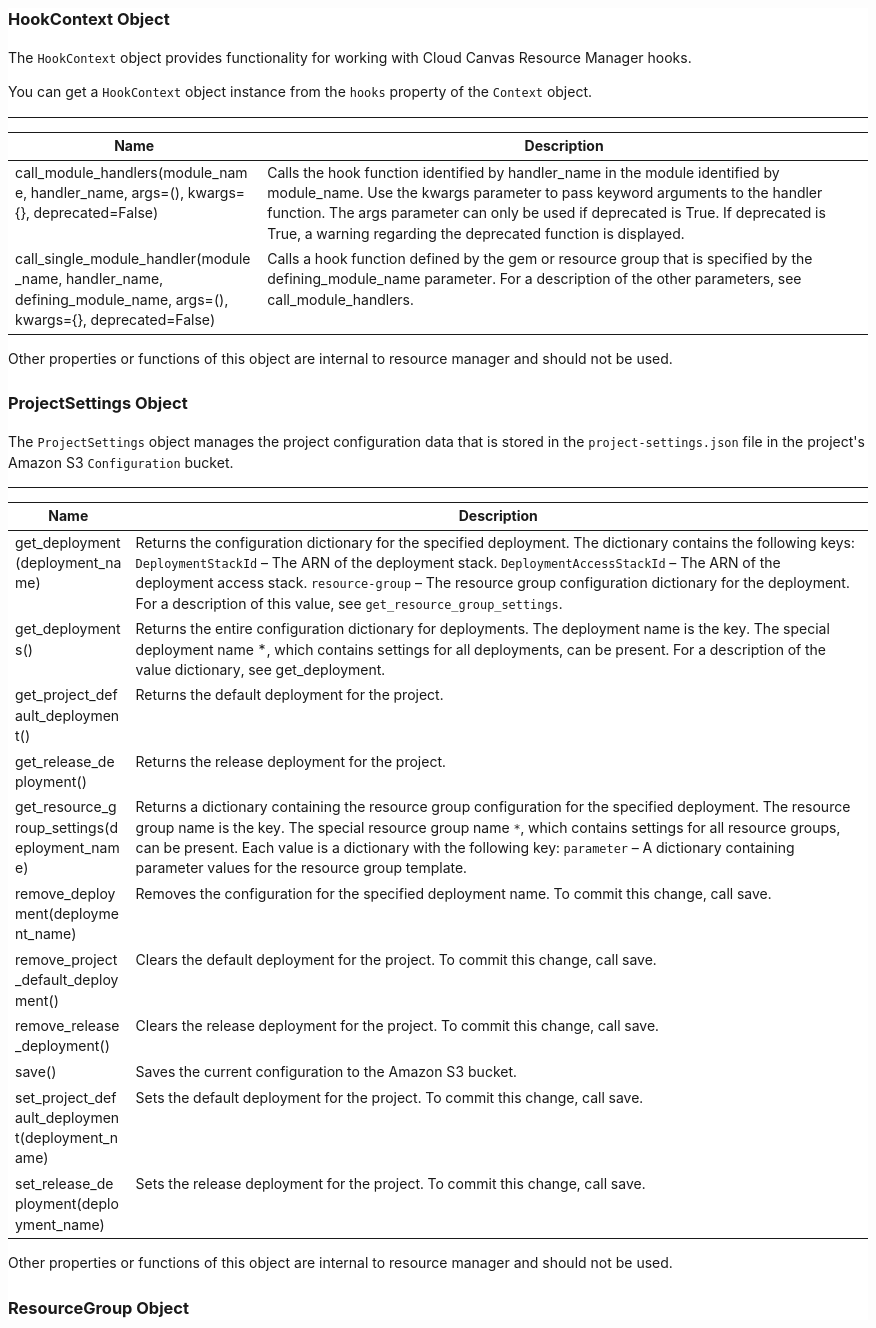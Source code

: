 ### HookContext Object<a name="cloud-canvas-cloud-gem-framework-ccrm-hooks-hookcontext-object"></a>

The `HookContext` object provides functionality for working with Cloud Canvas Resource Manager hooks\.

You can get a `HookContext` object instance from the `hooks` property of the `Context` object\.


****  

| Name | Description | 
| --- | --- | 
| call\_module\_handlers\(module\_name, handler\_name, args=\(\), kwargs=\{\}, deprecated=False\) | Calls the hook function identified by handler\_name in the module identified by module\_name\. Use the kwargs parameter to pass keyword arguments to the handler function\. The args parameter can only be used if deprecated is True\. If deprecated is True, a warning regarding the deprecated function is displayed\. | 
| call\_single\_module\_handler\(module\_name, handler\_name, defining\_module\_name, args=\(\), kwargs=\{\}, deprecated=False\) | Calls a hook function defined by the gem or resource group that is specified by the defining\_module\_name parameter\. For a description of the other parameters, see call\_module\_handlers\. | 

Other properties or functions of this object are internal to resource manager and should not be used\.

### ProjectSettings Object<a name="cloud-canvas-cloud-gem-framework-ccrm-hooks-projectsettings-object"></a>

The `ProjectSettings` object manages the project configuration data that is stored in the `project-settings.json` file in the project's Amazon S3 `Configuration` bucket\.


****  

| Name | Description | 
| --- | --- | 
| get\_deployment\(deployment\_name\) |  Returns the configuration dictionary for the specified deployment\. The dictionary contains the following keys: `DeploymentStackId` – The ARN of the deployment stack\. `DeploymentAccessStackId` – The ARN of the deployment access stack\. `resource-group` – The resource group configuration dictionary for the deployment\. For a description of this value, see `get_resource_group_settings`\.  | 
| get\_deployments\(\) | Returns the entire configuration dictionary for deployments\. The deployment name is the key\. The special deployment name \*, which contains settings for all deployments, can be present\. For a description of the value dictionary, see get\_deployment\. | 
| get\_project\_default\_deployment\(\) | Returns the default deployment for the project\. | 
| get\_release\_deployment\(\) | Returns the release deployment for the project\. | 
| get\_resource\_group\_settings\(deployment\_name\) |  Returns a dictionary containing the resource group configuration for the specified deployment\. The resource group name is the key\. The special resource group name `*`, which contains settings for all resource groups, can be present\. Each value is a dictionary with the following key: `parameter` – A dictionary containing parameter values for the resource group template\.  | 
| remove\_deployment\(deployment\_name\) | Removes the configuration for the specified deployment name\. To commit this change, call save\. | 
| remove\_project\_default\_deployment\(\) | Clears the default deployment for the project\. To commit this change, call save\. | 
| remove\_release\_deployment\(\) | Clears the release deployment for the project\. To commit this change, call save\. | 
| save\(\) | Saves the current configuration to the Amazon S3 bucket\. | 
| set\_project\_default\_deployment\(deployment\_name\) | Sets the default deployment for the project\. To commit this change, call save\. | 
| set\_release\_deployment\(deployment\_name\) | Sets the release deployment for the project\. To commit this change, call save\. | 

Other properties or functions of this object are internal to resource manager and should not be used\.

### ResourceGroup Object<a name="cloud-canvas-cloud-gem-framework-ccrm-hooks-resourcegroup-object"></a>
